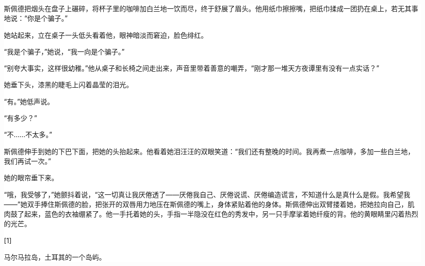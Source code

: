 斯佩德把烟头在盘子上碾碎，将杯子里的咖啡加白兰地一饮而尽，终于舒展了眉头。他用纸巾擦擦嘴，把纸巾揉成一团扔在桌上，若无其事地说：“你是个骗子。”

她站起来，立在桌子一头低头看着他，眼神暗淡而窘迫，脸色绯红。

“我是个骗子，”她说，“我一向是个骗子。”

“别夸大事实，这样很幼稚。”他从桌子和长椅之间走出来，声音里带着善意的嘲弄，“刚才那一堆天方夜谭里有没有一点实话？”

她垂下头，漆黑的睫毛上闪着晶莹的泪光。

“有。”她低声说。

“有多少？”

“不……不太多。”

斯佩德伸手到她的下巴下面，把她的头抬起来。他看着她泪汪汪的双眼笑道：“我们还有整晚的时间。我再煮一点咖啡，多加一些白兰地，我们再试一次。”

她的眼帘垂下来。

“哦，我受够了，”她颤抖着说，“这一切真让我厌倦透了——厌倦我自己、厌倦说谎、厌倦编造谎言，不知道什么是真什么是假。我希望我——”她双手捧住斯佩德的脸，把张开的双唇用力地压在斯佩德的嘴上，身体紧贴着他的身体。斯佩德伸出双臂搂着她，把她拉向自己，肌肉鼓了起来，蓝色的衣袖绷紧了。他一手托着她的头，手指一半隐没在红色的秀发中，另一只手摩挲着她纤瘦的背。他的黄眼睛里闪着热烈的光芒。

[1]

马尔马拉岛，土耳其的一个岛屿。